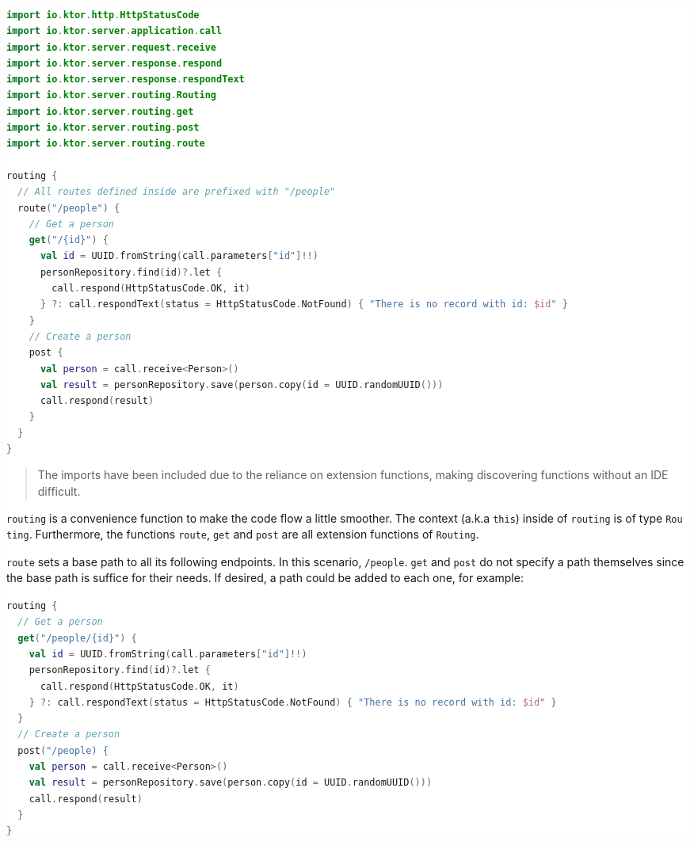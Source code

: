 ```kotlin
import io.ktor.http.HttpStatusCode
import io.ktor.server.application.call
import io.ktor.server.request.receive
import io.ktor.server.response.respond
import io.ktor.server.response.respondText
import io.ktor.server.routing.Routing
import io.ktor.server.routing.get
import io.ktor.server.routing.post
import io.ktor.server.routing.route

routing {
  // All routes defined inside are prefixed with "/people"
  route("/people") {
    // Get a person
    get("/{id}") {
      val id = UUID.fromString(call.parameters["id"]!!)
      personRepository.find(id)?.let {
        call.respond(HttpStatusCode.OK, it)
      } ?: call.respondText(status = HttpStatusCode.NotFound) { "There is no record with id: $id" }
    }
    // Create a person
    post {
      val person = call.receive<Person>()
      val result = personRepository.save(person.copy(id = UUID.randomUUID()))
      call.respond(result)
    }
  }
}
```

> The imports have been included due to the reliance on extension functions, making discovering functions without an IDE difficult.

`routing` is a convenience function to make the code flow a little smoother. The context (a.k.a `this`) inside of `routing` is of type `Routing`. Furthermore, the functions `route`, `get` and `post` are all extension functions of `Routing`.

`route` sets a base path to all its following endpoints. In this scenario, `/people`. `get` and `post` do not specify a path themselves since the base path is suffice for their needs. If desired, a path could be added to each one, for example:

```kotlin
routing {
  // Get a person
  get("/people/{id}") {
    val id = UUID.fromString(call.parameters["id"]!!)
    personRepository.find(id)?.let {
      call.respond(HttpStatusCode.OK, it)
    } ?: call.respondText(status = HttpStatusCode.NotFound) { "There is no record with id: $id" }
  }
  // Create a person
  post("/people) {
    val person = call.receive<Person>()
    val result = personRepository.save(person.copy(id = UUID.randomUUID()))
    call.respond(result)
  }
}
```

